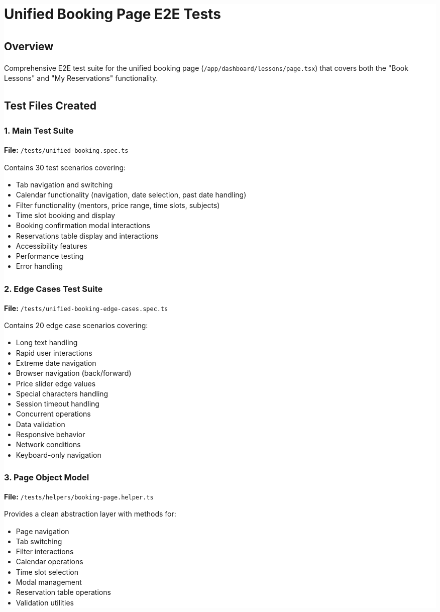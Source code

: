# Unified Booking Page E2E Tests

## Overview

Comprehensive E2E test suite for the unified booking page (`/app/dashboard/lessons/page.tsx`) that covers both the "Book Lessons" and "My Reservations" functionality.

## Test Files Created

### 1. Main Test Suite
**File:** `/tests/unified-booking.spec.ts`

Contains 30 test scenarios covering:
- Tab navigation and switching
- Calendar functionality (navigation, date selection, past date handling)
- Filter functionality (mentors, price range, time slots, subjects)
- Time slot booking and display
- Booking confirmation modal interactions
- Reservations table display and interactions
- Accessibility features
- Performance testing
- Error handling

### 2. Edge Cases Test Suite
**File:** `/tests/unified-booking-edge-cases.spec.ts`

Contains 20 edge case scenarios covering:
- Long text handling
- Rapid user interactions
- Extreme date navigation
- Browser navigation (back/forward)
- Price slider edge values
- Special characters handling
- Session timeout handling
- Concurrent operations
- Data validation
- Responsive behavior
- Network conditions
- Keyboard-only navigation

### 3. Page Object Model
**File:** `/tests/helpers/booking-page.helper.ts`

Provides a clean abstraction layer with methods for:
- Page navigation
- Tab switching
- Filter interactions
- Calendar operations
- Time slot selection
- Modal management
- Reservation table operations
- Validation utilities
